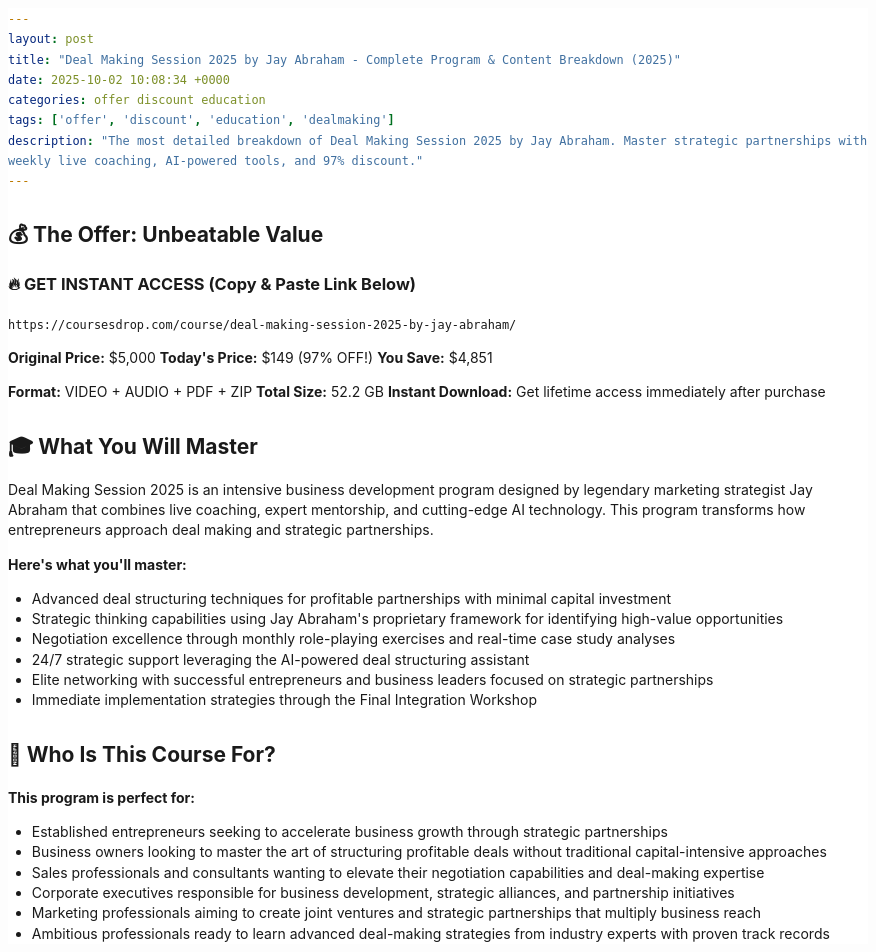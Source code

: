 ```yaml
---
layout: post
title: "Deal Making Session 2025 by Jay Abraham - Complete Program & Content Breakdown (2025)"
date: 2025-10-02 10:08:34 +0000
categories: offer discount education
tags: ['offer', 'discount', 'education', 'dealmaking']
description: "The most detailed breakdown of Deal Making Session 2025 by Jay Abraham. Master strategic partnerships with weekly live coaching, AI-powered tools, and 97% discount."
---
```



## 💰 The Offer: Unbeatable Value

### 🔥 GET INSTANT ACCESS (Copy & Paste Link Below)
`https://coursesdrop.com/course/deal-making-session-2025-by-jay-abraham/`

**Original Price:** $5,000
**Today's Price:** $149 (97% OFF!)
**You Save:** $4,851

**Format:** VIDEO + AUDIO + PDF + ZIP
**Total Size:** 52.2 GB
**Instant Download:** Get lifetime access immediately after purchase

## 🎓 What You Will Master

Deal Making Session 2025 is an intensive business development program designed by legendary marketing strategist Jay Abraham that combines live coaching, expert mentorship, and cutting-edge AI technology. This program transforms how entrepreneurs approach deal making and strategic partnerships.

**Here's what you'll master:**
- Advanced deal structuring techniques for profitable partnerships with minimal capital investment
- Strategic thinking capabilities using Jay Abraham's proprietary framework for identifying high-value opportunities
- Negotiation excellence through monthly role-playing exercises and real-time case study analyses
- 24/7 strategic support leveraging the AI-powered deal structuring assistant
- Elite networking with successful entrepreneurs and business leaders focused on strategic partnerships
- Immediate implementation strategies through the Final Integration Workshop

## 🎯 Who Is This Course For?

**This program is perfect for:**
- Established entrepreneurs seeking to accelerate business growth through strategic partnerships
- Business owners looking to master the art of structuring profitable deals without traditional capital-intensive approaches
- Sales professionals and consultants wanting to elevate their negotiation capabilities and deal-making expertise
- Corporate executives responsible for business development, strategic alliances, and partnership initiatives
- Marketing professionals aiming to create joint ventures and strategic partnerships that multiply business reach
- Ambitious professionals ready to learn advanced deal-making strategies from industry experts with proven track records
